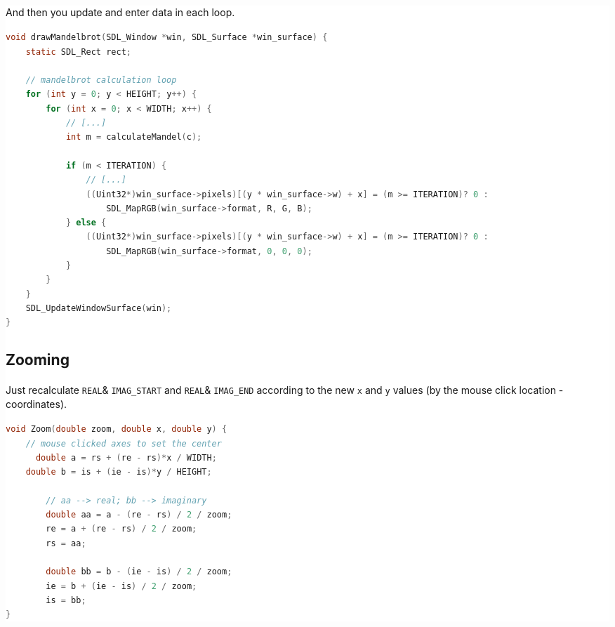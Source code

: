 And then you update and enter data in each loop.

```c
void drawMandelbrot(SDL_Window *win, SDL_Surface *win_surface) {
    static SDL_Rect rect;

    // mandelbrot calculation loop
    for (int y = 0; y < HEIGHT; y++) {
        for (int x = 0; x < WIDTH; x++) {
            // [...]
            int m = calculateMandel(c);

            if (m < ITERATION) {
                // [...]
                ((Uint32*)win_surface->pixels)[(y * win_surface->w) + x] = (m >= ITERATION)? 0 :
                    SDL_MapRGB(win_surface->format, R, G, B);
            } else {
                ((Uint32*)win_surface->pixels)[(y * win_surface->w) + x] = (m >= ITERATION)? 0 :
                    SDL_MapRGB(win_surface->format, 0, 0, 0);
            }
        }
    }
    SDL_UpdateWindowSurface(win);
}
```

## Zooming

Just recalculate `REAL`& `IMAG_START` and `REAL`& `IMAG_END` according to the new `x` and `y` values (by the mouse click location - coordinates).
```c
void Zoom(double zoom, double x, double y) {
    // mouse clicked axes to set the center
	  double a = rs + (re - rs)*x / WIDTH;
    double b = is + (ie - is)*y / HEIGHT;

		// aa --> real; bb --> imaginary
		double aa = a - (re - rs) / 2 / zoom;
		re = a + (re - rs) / 2 / zoom;
		rs = aa;

		double bb = b - (ie - is) / 2 / zoom;
		ie = b + (ie - is) / 2 / zoom;
		is = bb;
}
```
